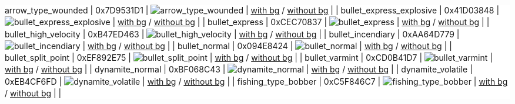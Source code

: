 arrow_type_wounded | 0x7D9531D1 | ![arrow_type_wounded](http://femga.com/images/samples/ui_textures/ui_hud/ammo_types/arrow_type_wounded.png) | [with bg](http://femga.com/images/samples/ui_textures/ui_hud/ammo_types/arrow_type_wounded.png) / [without bg](http://femga.com/images/samples/ui_textures_no_bg/ui_hud/ammo_types/arrow_type_wounded.png)
 |  |
bullet_express_explosive | 0x41D03848 | ![bullet_express_explosive](http://femga.com/images/samples/ui_textures/ui_hud/ammo_types/bullet_express_explosive.png) | [with bg](http://femga.com/images/samples/ui_textures/ui_hud/ammo_types/bullet_express_explosive.png) / [without bg](http://femga.com/images/samples/ui_textures_no_bg/ui_hud/ammo_types/bullet_express_explosive.png)
 |  |
bullet_express | 0xCEC70837 | ![bullet_express](http://femga.com/images/samples/ui_textures/ui_hud/ammo_types/bullet_express.png) | [with bg](http://femga.com/images/samples/ui_textures/ui_hud/ammo_types/bullet_express.png) / [without bg](http://femga.com/images/samples/ui_textures_no_bg/ui_hud/ammo_types/bullet_express.png)
 |  |
bullet_high_velocity | 0xB47ED463 | ![bullet_high_velocity](http://femga.com/images/samples/ui_textures/ui_hud/ammo_types/bullet_high_velocity.png) | [with bg](http://femga.com/images/samples/ui_textures/ui_hud/ammo_types/bullet_high_velocity.png) / [without bg](http://femga.com/images/samples/ui_textures_no_bg/ui_hud/ammo_types/bullet_high_velocity.png)
 |  |
bullet_incendiary | 0xAA64D779 | ![bullet_incendiary](http://femga.com/images/samples/ui_textures/ui_hud/ammo_types/bullet_incendiary.png) | [with bg](http://femga.com/images/samples/ui_textures/ui_hud/ammo_types/bullet_incendiary.png) / [without bg](http://femga.com/images/samples/ui_textures_no_bg/ui_hud/ammo_types/bullet_incendiary.png)
 |  |
bullet_normal | 0x094E8424 | ![bullet_normal](http://femga.com/images/samples/ui_textures/ui_hud/ammo_types/bullet_normal.png) | [with bg](http://femga.com/images/samples/ui_textures/ui_hud/ammo_types/bullet_normal.png) / [without bg](http://femga.com/images/samples/ui_textures_no_bg/ui_hud/ammo_types/bullet_normal.png)
 |  |
bullet_split_point | 0xEF892E75 | ![bullet_split_point](http://femga.com/images/samples/ui_textures/ui_hud/ammo_types/bullet_split_point.png) | [with bg](http://femga.com/images/samples/ui_textures/ui_hud/ammo_types/bullet_split_point.png) / [without bg](http://femga.com/images/samples/ui_textures_no_bg/ui_hud/ammo_types/bullet_split_point.png)
 |  |
bullet_varmint | 0xCD0B41D7 | ![bullet_varmint](http://femga.com/images/samples/ui_textures/ui_hud/ammo_types/bullet_varmint.png) | [with bg](http://femga.com/images/samples/ui_textures/ui_hud/ammo_types/bullet_varmint.png) / [without bg](http://femga.com/images/samples/ui_textures_no_bg/ui_hud/ammo_types/bullet_varmint.png)
 |  |
dynamite_normal | 0xBF068C43 | ![dynamite_normal](http://femga.com/images/samples/ui_textures/ui_hud/ammo_types/dynamite_normal.png) | [with bg](http://femga.com/images/samples/ui_textures/ui_hud/ammo_types/dynamite_normal.png) / [without bg](http://femga.com/images/samples/ui_textures_no_bg/ui_hud/ammo_types/dynamite_normal.png)
 |  |
dynamite_volatile | 0xEB4CF6FD | ![dynamite_volatile](http://femga.com/images/samples/ui_textures/ui_hud/ammo_types/dynamite_volatile.png) | [with bg](http://femga.com/images/samples/ui_textures/ui_hud/ammo_types/dynamite_volatile.png) / [without bg](http://femga.com/images/samples/ui_textures_no_bg/ui_hud/ammo_types/dynamite_volatile.png)
 |  |
fishing_type_bobber | 0xC5F846C7 | ![fishing_type_bobber](http://femga.com/images/samples/ui_textures/ui_hud/ammo_types/fishing_type_bobber.png) | [with bg](http://femga.com/images/samples/ui_textures/ui_hud/ammo_types/fishing_type_bobber.png) / [without bg](http://femga.com/images/samples/ui_textures_no_bg/ui_hud/ammo_types/fishing_type_bobber.png)
 |  |